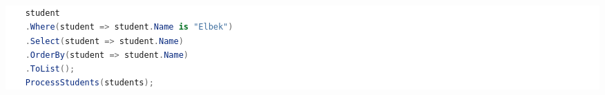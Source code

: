 ```csharp
	student
	.Where(student => student.Name is "Elbek")
	.Select(student => student.Name)
	.OrderBy(student => student.Name)
	.ToList();
	ProcessStudents(students);
```
